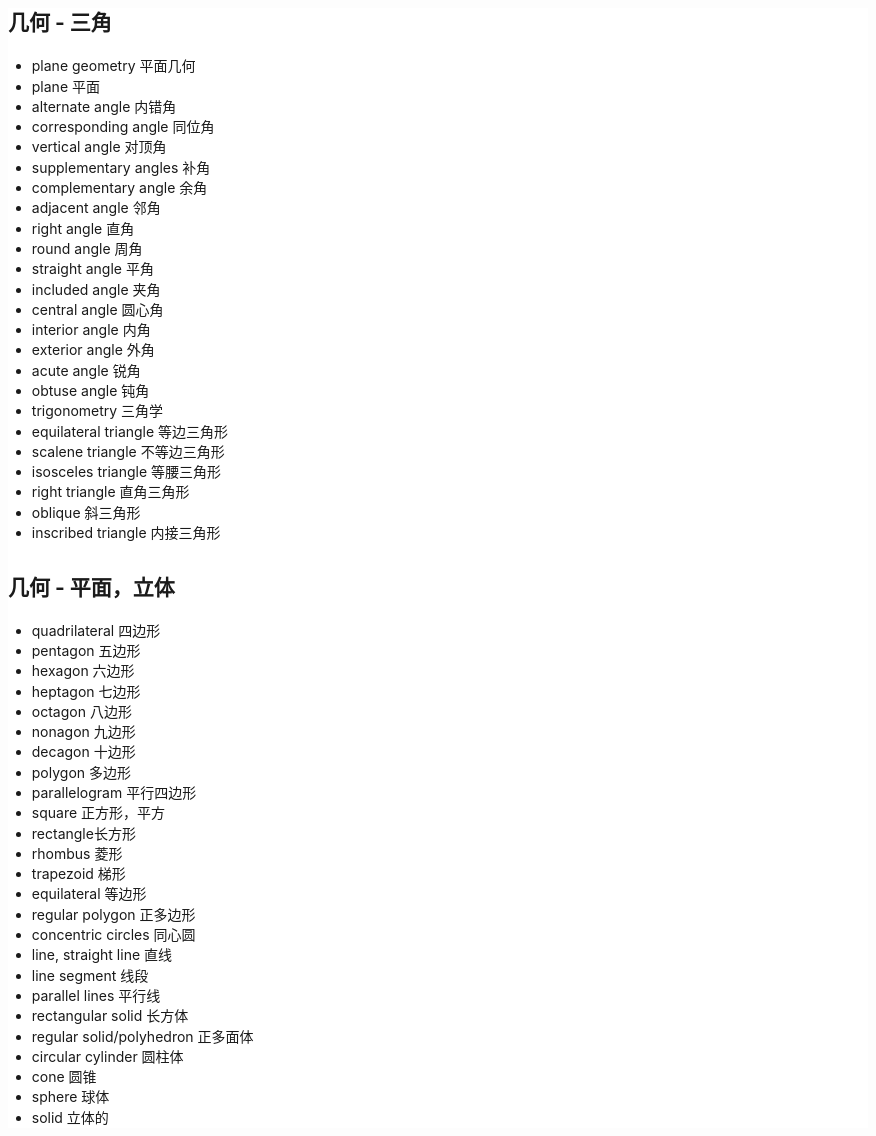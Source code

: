 ## 几何 - 三角

* plane geometry 平面几何
* plane 平面
* alternate angle 内错角
* corresponding angle 同位角
* vertical angle 对顶角
* supplementary angles 补角
* complementary angle 余角
* adjacent angle 邻角
* right angle 直角
* round angle 周角
* straight angle 平角
* included angle 夹角
* central angle 圆心角
* interior angle 内角
* exterior angle 外角
* acute angle 锐角
* obtuse angle 钝角
* trigonometry 三角学
* equilateral triangle 等边三角形
* scalene triangle 不等边三角形
* isosceles triangle 等腰三角形
* right triangle 直角三角形
* oblique 斜三角形
* inscribed triangle 内接三角形

## 几何 - 平面，立体

* quadrilateral 四边形
* pentagon 五边形
* hexagon 六边形
* heptagon 七边形
* octagon 八边形
* nonagon 九边形
* decagon 十边形
* polygon 多边形
* parallelogram 平行四边形
* square 正方形，平方
* rectangle长方形
* rhombus 菱形
* trapezoid 梯形
* equilateral 等边形
* regular polygon 正多边形
* concentric circles 同心圆
* line, straight line 直线
* line segment 线段
* parallel lines 平行线
* rectangular solid 长方体
* regular solid/polyhedron 正多面体
* circular cylinder 圆柱体
* cone 圆锥
* sphere 球体
* solid 立体的
